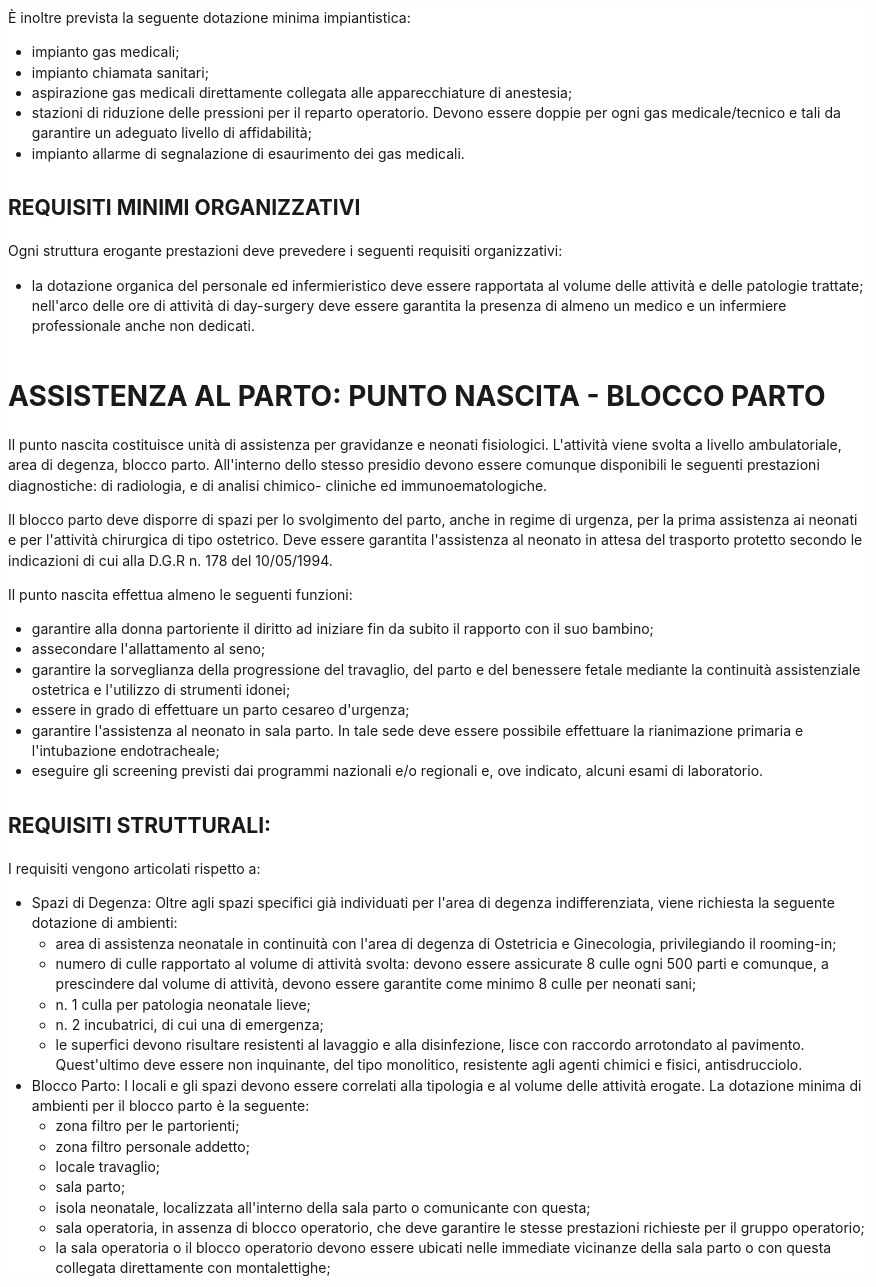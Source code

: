 È inoltre prevista la seguente dotazione minima impiantistica:
- impianto gas medicali;
- impianto chiamata sanitari;
- aspirazione gas medicali direttamente collegata alle apparecchiature di anestesia;
- stazioni di riduzione delle pressioni per il reparto operatorio. Devono essere doppie per ogni gas medicale/tecnico e tali da garantire un adeguato livello di affidabilità;
- impianto allarme di segnalazione di esaurimento dei gas medicali.

## REQUISITI MINIMI ORGANIZZATIVI
Ogni struttura erogante prestazioni deve prevedere i seguenti requisiti organizzativi:
- la dotazione organica del personale ed infermieristico deve essere rapportata al volume delle attività e delle patologie trattate; nell'arco delle ore di attività di day-surgery deve essere garantita la presenza di almeno un medico e un infermiere professionale anche non dedicati.

# ASSISTENZA AL PARTO: PUNTO NASCITA - BLOCCO PARTO
Il punto nascita costituisce unità di assistenza per gravidanze e neonati fisiologici. L'attività viene svolta a livello ambulatoriale, area di degenza, blocco parto. All'interno dello stesso presidio devono essere comunque disponibili le seguenti prestazioni diagnostiche: di radiologia, e di analisi chimico- cliniche ed immunoematologiche.

Il blocco parto deve disporre di spazi per lo svolgimento del parto, anche in regime di urgenza, per la prima assistenza ai neonati e per l'attività chirurgica di tipo ostetrico. Deve essere garantita l'assistenza al neonato in attesa del trasporto protetto secondo le indicazioni di cui alla D.G.R n. 178 del 10/05/1994.

Il punto nascita effettua almeno le seguenti funzioni:
- garantire alla donna partoriente il diritto ad iniziare fin da subito il rapporto con il suo bambino;
- assecondare l'allattamento al seno;
- garantire la sorveglianza della progressione del travaglio, del parto e del benessere fetale mediante la continuità assistenziale ostetrica e l'utilizzo di strumenti idonei;
- essere in grado di effettuare un parto cesareo d'urgenza;
- garantire l'assistenza al neonato in sala parto. In tale sede deve essere possibile effettuare la rianimazione primaria e l'intubazione endotracheale;
- eseguire gli screening previsti dai programmi nazionali e/o regionali e, ove indicato, alcuni esami di laboratorio.

## REQUISITI STRUTTURALI:
I requisiti vengono articolati rispetto a:
- Spazi di Degenza: Oltre agli spazi specifici già individuati per l'area di degenza indifferenziata, viene richiesta la seguente dotazione di ambienti:
    - area di assistenza neonatale in continuità con l'area di degenza di Ostetricia e Ginecologia, privilegiando il rooming-in;
    - numero di culle rapportato al volume di attività svolta: devono essere assicurate 8 culle ogni 500 parti e comunque, a prescindere dal volume di attività, devono essere garantite come minimo 8 culle per neonati sani;
    - n. 1 culla per patologia neonatale lieve;
    - n. 2 incubatrici, di cui una di emergenza;
    - le superfici devono risultare resistenti al lavaggio e alla disinfezione, lisce con raccordo arrotondato al pavimento. Quest'ultimo deve essere non inquinante, del tipo monolitico, resistente agli agenti chimici e fisici, antisdrucciolo.
- Blocco Parto: I locali e gli spazi devono essere correlati alla tipologia e al volume delle attività erogate. La dotazione minima di ambienti per il blocco parto è la seguente:
    - zona filtro per le partorienti;
    - zona filtro personale addetto;
    - locale travaglio;
    - sala parto;
    - isola neonatale, localizzata all'interno della sala parto o comunicante con questa;
    - sala operatoria, in assenza di blocco operatorio, che deve garantire le stesse prestazioni richieste per il gruppo operatorio;
    - la sala operatoria o il blocco operatorio devono essere ubicati nelle immediate vicinanze della sala parto o con questa collegata direttamente con montalettighe;